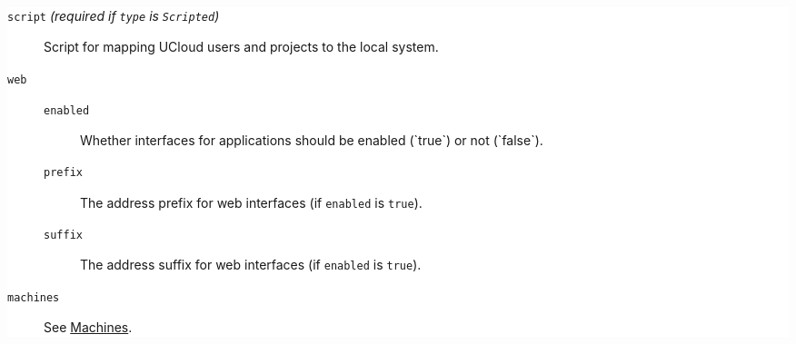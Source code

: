 `script` *(required if `type` is `Scripted`)*

</dt>

<dd>

Script for mapping UCloud users and projects to the local system.

</dd>
</dl>
</dd>
</dl>

</dd>
<dt>

`web`

</dt>
<dd>
<dl>
<dt>

`enabled`

</dt>
<dd>Whether interfaces for applications should be enabled (`true`) or not (`false`).</dd>
<dt>

`prefix`

</dt>
<dd>

The address prefix for web interfaces (if `enabled` is `true`).

</dd>
<dt>

`suffix`

</dt>
<dd>

The address suffix for web interfaces (if `enabled` is `true`).

</dd>
</dl>
</dd>
<dt>

`machines`

</dt>
<dd>

See [Machines](#machines).

</dd>
</dl>
</dd>
</dl>
